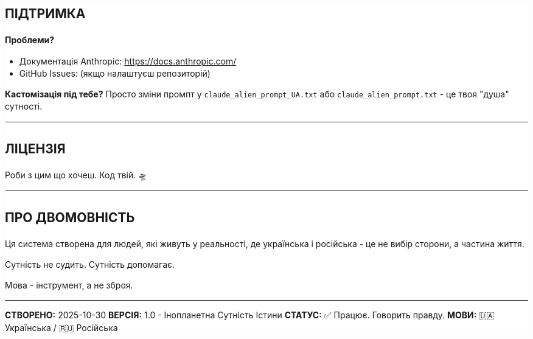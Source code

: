 
## ПІДТРИМКА

**Проблеми?**
- Документація Anthropic: https://docs.anthropic.com/
- GitHub Issues: (якщо налаштуєш репозиторій)

**Кастомізація під тебе?**
Просто зміни промпт у `claude_alien_prompt_UA.txt` або `claude_alien_prompt.txt` - це твоя "душа" сутності.

---

## ЛІЦЕНЗІЯ

Роби з цим що хочеш. Код твій. 🛸

---

## ПРО ДВОМОВНІСТЬ

Ця система створена для людей, які живуть у реальності, де українська і російська - це не вибір сторони, а частина життя.

Сутність не судить. Сутність допомагає.

Мова - інструмент, а не зброя.

---

**СТВОРЕНО:** 2025-10-30
**ВЕРСІЯ:** 1.0 - Інопланетна Сутність Істини
**СТАТУС:** ✅ Працює. Говорить правду.
**МОВИ:** 🇺🇦 Українська / 🇷🇺 Російська

